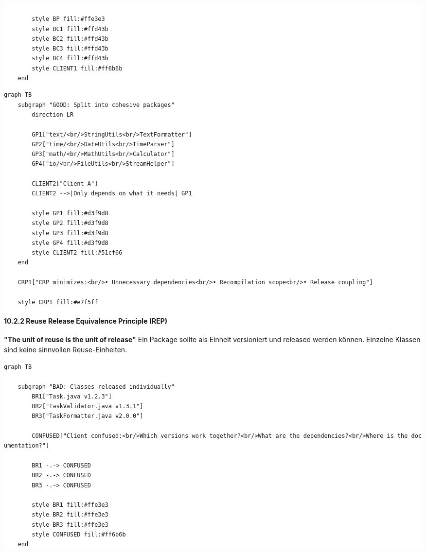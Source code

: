 ```mermaid
        
        style BP fill:#ffe3e3
        style BC1 fill:#ffd43b
        style BC2 fill:#ffd43b
        style BC3 fill:#ffd43b
        style BC4 fill:#ffd43b
        style CLIENT1 fill:#ff6b6b
    end
```
```mermaid
graph TB   
    subgraph "GOOD: Split into cohesive packages"
        direction LR
        
        GP1["text/<br/>StringUtils<br/>TextFormatter"]
        GP2["time/<br/>DateUtils<br/>TimeParser"]
        GP3["math/<br/>MathUtils<br/>Calculator"]
        GP4["io/<br/>FileUtils<br/>StreamHelper"]
        
        CLIENT2["Client A"]
        CLIENT2 -->|Only depends on what it needs| GP1
        
        style GP1 fill:#d3f9d8
        style GP2 fill:#d3f9d8
        style GP3 fill:#d3f9d8
        style GP4 fill:#d3f9d8
        style CLIENT2 fill:#51cf66
    end
    
    CRP1["CRP minimizes:<br/>• Unnecessary dependencies<br/>• Recompilation scope<br/>• Release coupling"]
        
    style CRP1 fill:#e7f5ff
```

#### 10.2.2 Reuse Release Equivalence Principle (REP)
**"The unit of reuse is the unit of release"**
Ein Package sollte als Einheit versioniert und released werden können. Einzelne Klassen sind keine sinnvollen Reuse-Einheiten.

```mermaid
graph TB

    subgraph "BAD: Classes released individually"
        BR1["Task.java v1.2.3"]
        BR2["TaskValidator.java v1.3.1"]
        BR3["TaskFormatter.java v2.0.0"]
        
        CONFUSED["Client confused:<br/>Which versions work together?<br/>What are the dependencies?<br/>Where is the documentation?"]
        
        BR1 -.-> CONFUSED
        BR2 -.-> CONFUSED
        BR3 -.-> CONFUSED
        
        style BR1 fill:#ffe3e3
        style BR2 fill:#ffe3e3
        style BR3 fill:#ffe3e3
        style CONFUSED fill:#ff6b6b
    end

```
